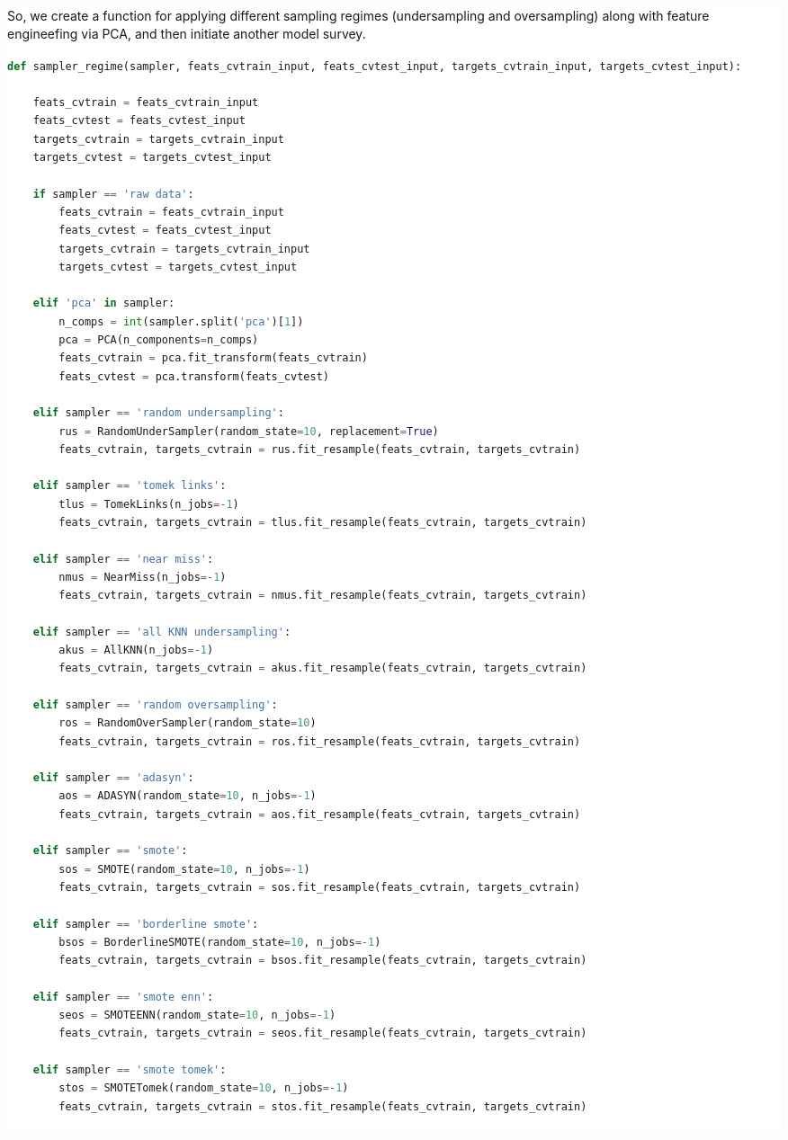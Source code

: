 So, we create a function for applying different sampling regimes (undersampling and oversampling) along with feature engineefing via PCA, and then initiate another model survey.


```python
def sampler_regime(sampler, feats_cvtrain_input, feats_cvtest_input, targets_cvtrain_input, targets_cvtest_input):

    feats_cvtrain = feats_cvtrain_input 
    feats_cvtest = feats_cvtest_input
    targets_cvtrain = targets_cvtrain_input
    targets_cvtest = targets_cvtest_input

    if sampler == 'raw data':
        feats_cvtrain = feats_cvtrain_input 
        feats_cvtest = feats_cvtest_input
        targets_cvtrain = targets_cvtrain_input
        targets_cvtest = targets_cvtest_input
                
    elif 'pca' in sampler:
        n_comps = int(sampler.split('pca')[1])
        pca = PCA(n_components=n_comps)
        feats_cvtrain = pca.fit_transform(feats_cvtrain)
        feats_cvtest = pca.transform(feats_cvtest)

    elif sampler == 'random undersampling':
        rus = RandomUnderSampler(random_state=10, replacement=True)
        feats_cvtrain, targets_cvtrain = rus.fit_resample(feats_cvtrain, targets_cvtrain)
                
    elif sampler == 'tomek links':
        tlus = TomekLinks(n_jobs=-1)
        feats_cvtrain, targets_cvtrain = tlus.fit_resample(feats_cvtrain, targets_cvtrain)

    elif sampler == 'near miss':
        nmus = NearMiss(n_jobs=-1)
        feats_cvtrain, targets_cvtrain = nmus.fit_resample(feats_cvtrain, targets_cvtrain)

    elif sampler == 'all KNN undersampling':
        akus = AllKNN(n_jobs=-1)
        feats_cvtrain, targets_cvtrain = akus.fit_resample(feats_cvtrain, targets_cvtrain)
                          
    elif sampler == 'random oversampling':
        ros = RandomOverSampler(random_state=10)
        feats_cvtrain, targets_cvtrain = ros.fit_resample(feats_cvtrain, targets_cvtrain)

    elif sampler == 'adasyn':
        aos = ADASYN(random_state=10, n_jobs=-1)
        feats_cvtrain, targets_cvtrain = aos.fit_resample(feats_cvtrain, targets_cvtrain)

    elif sampler == 'smote':
        sos = SMOTE(random_state=10, n_jobs=-1)
        feats_cvtrain, targets_cvtrain = sos.fit_resample(feats_cvtrain, targets_cvtrain)

    elif sampler == 'borderline smote':
        bsos = BorderlineSMOTE(random_state=10, n_jobs=-1)
        feats_cvtrain, targets_cvtrain = bsos.fit_resample(feats_cvtrain, targets_cvtrain)

    elif sampler == 'smote enn':
        seos = SMOTEENN(random_state=10, n_jobs=-1)
        feats_cvtrain, targets_cvtrain = seos.fit_resample(feats_cvtrain, targets_cvtrain)

    elif sampler == 'smote tomek':
        stos = SMOTETomek(random_state=10, n_jobs=-1)
        feats_cvtrain, targets_cvtrain = stos.fit_resample(feats_cvtrain, targets_cvtrain)
                          
```